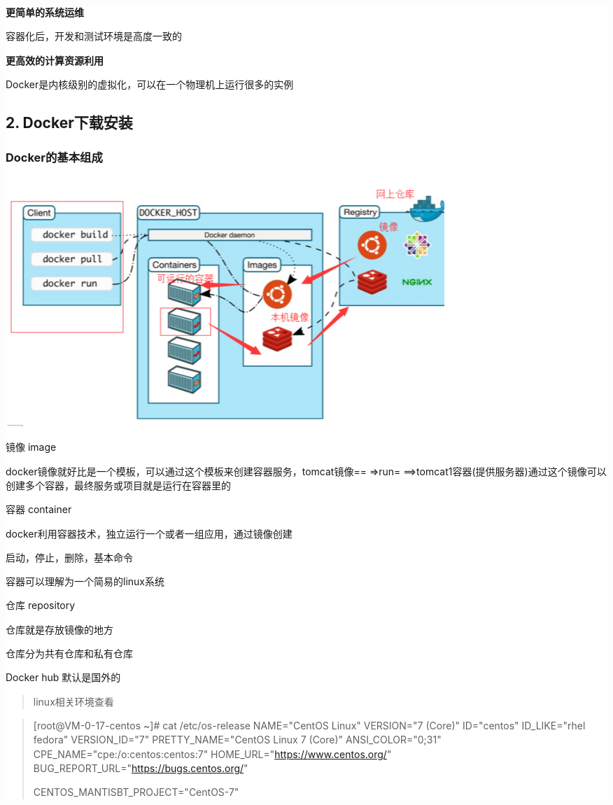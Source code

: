 **更简单的系统运维**

容器化后，开发和测试环境是高度一致的

**更高效的计算资源利用**

Docker是内核级别的虚拟化，可以在一个物理机上运行很多的实例

## 2. Docker下载安装

### Docker的基本组成

![image-20210807215132183](docker.assets/image-20210807215132183.png)

镜像 image

docker镜像就好比是一个模板，可以通过这个模板来创建容器服务，tomcat镜像== =>run= ==>tomcat1容器(提供服务器)通过这个镜像可以创建多个容器，最终服务或项目就是运行在容器里的

容器 container

docker利用容器技术，独立运行一个或者一组应用，通过镜像创建

启动，停止，删除，基本命令

容器可以理解为一个简易的linux系统

仓库 repository

仓库就是存放镜像的地方

仓库分为共有仓库和私有仓库

Docker hub 默认是国外的

> linux相关环境查看



> [root@VM-0-17-centos ~]# cat /etc/os-release
> NAME="CentOS Linux"
> VERSION="7 (Core)"
> ID="centos"
> ID_LIKE="rhel fedora"
> VERSION_ID="7"
> PRETTY_NAME="CentOS Linux 7 (Core)"
> ANSI_COLOR="0;31"
> CPE_NAME="cpe:/o:centos:centos:7"
> HOME_URL="https://www.centos.org/"
> BUG_REPORT_URL="https://bugs.centos.org/"
>
> CENTOS_MANTISBT_PROJECT="CentOS-7"